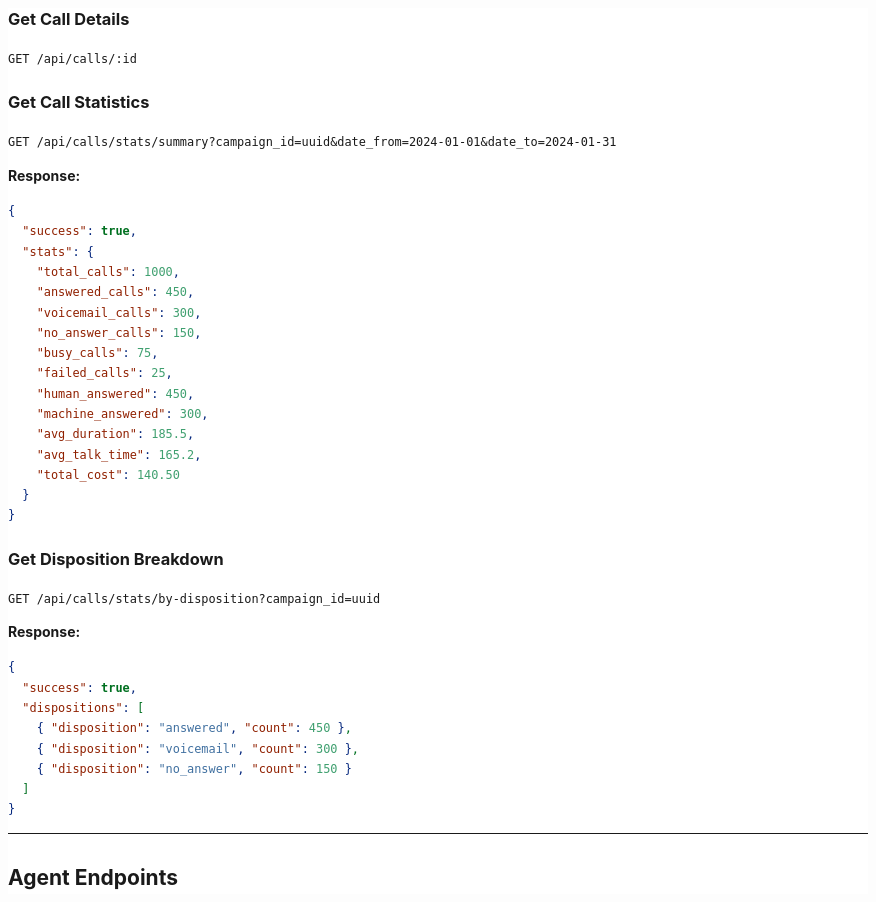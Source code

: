### Get Call Details

```http
GET /api/calls/:id
```

### Get Call Statistics

```http
GET /api/calls/stats/summary?campaign_id=uuid&date_from=2024-01-01&date_to=2024-01-31
```

**Response:**

```json
{
  "success": true,
  "stats": {
    "total_calls": 1000,
    "answered_calls": 450,
    "voicemail_calls": 300,
    "no_answer_calls": 150,
    "busy_calls": 75,
    "failed_calls": 25,
    "human_answered": 450,
    "machine_answered": 300,
    "avg_duration": 185.5,
    "avg_talk_time": 165.2,
    "total_cost": 140.50
  }
}
```

### Get Disposition Breakdown

```http
GET /api/calls/stats/by-disposition?campaign_id=uuid
```

**Response:**

```json
{
  "success": true,
  "dispositions": [
    { "disposition": "answered", "count": 450 },
    { "disposition": "voicemail", "count": 300 },
    { "disposition": "no_answer", "count": 150 }
  ]
}
```

---

## Agent Endpoints
